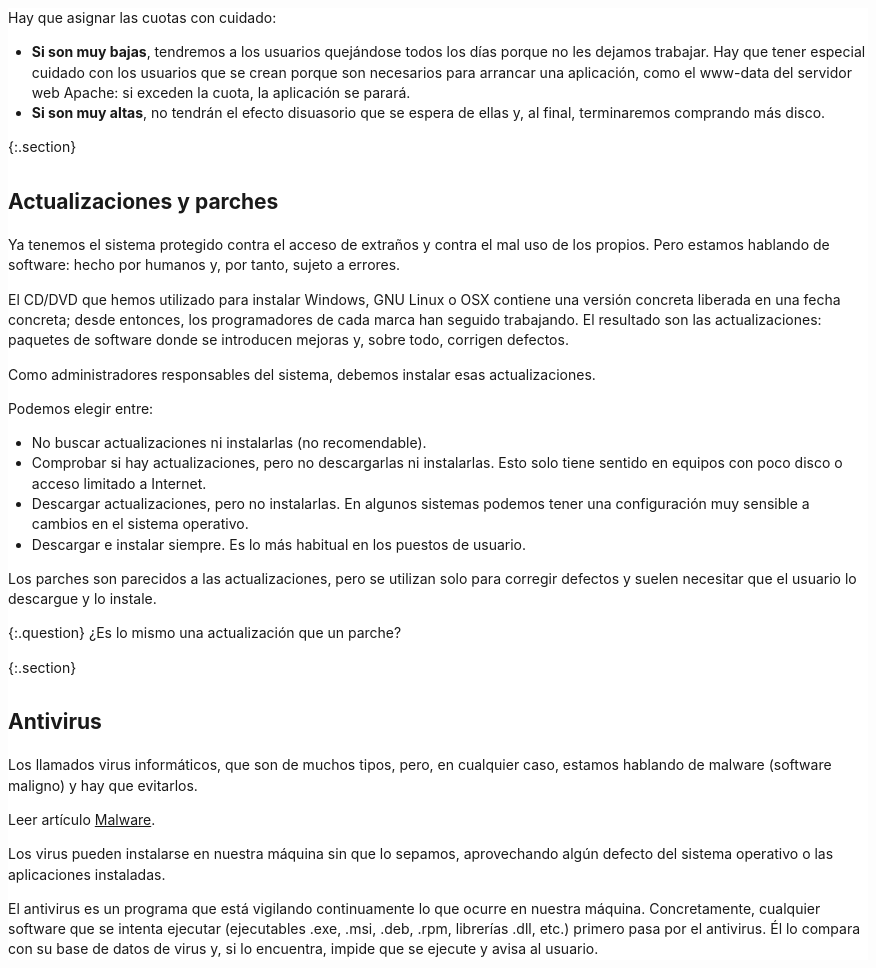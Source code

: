 Hay que asignar las cuotas con cuidado: 

- **Si son muy bajas**, tendremos a los usuarios quejándose todos los días porque no les dejamos trabajar. Hay que tener especial cuidado con los usuarios que se crean porque son necesarios para arrancar una aplicación, como el www-data del servidor web Apache: si exceden la cuota, la aplicación se parará. 
- **Si son muy altas**, no tendrán el efecto disuasorio que se espera de ellas y, al final, terminaremos comprando más disco.

{:.section}
## Actualizaciones y parches

Ya tenemos el sistema protegido contra el acceso de extraños y contra el mal uso de los propios. Pero estamos hablando de software: hecho por humanos y, por tanto, sujeto a errores.

El CD/DVD que hemos utilizado para instalar Windows, GNU Linux o OSX contiene una versión concreta liberada en una fecha concreta; desde entonces, los programadores de cada marca han seguido trabajando. El resultado son las actualizaciones: paquetes de software donde se introducen mejoras y, sobre todo, corrigen defectos.

Como administradores responsables del sistema, debemos instalar esas actualizaciones.

Podemos elegir entre:

- No buscar actualizaciones ni instalarlas (no recomendable).
- Comprobar si hay actualizaciones, pero no descargarlas ni instalarlas. Esto solo tiene sentido en equipos con poco disco o acceso limitado a Internet.
- Descargar actualizaciones, pero no instalarlas. En algunos sistemas podemos tener una configuración muy sensible a cambios en el sistema operativo.
- Descargar e instalar siempre. Es lo más habitual en los puestos de usuario.

Los parches son parecidos a las actualizaciones, pero se utilizan solo para corregir defectos y suelen necesitar que el usuario lo descargue y lo instale.

{:.question}
¿Es lo mismo una actualización que un parche?

{:.section}
## Antivirus

Los llamados virus informáticos, que son de muchos tipos, pero, en cualquier caso, estamos hablando de malware (software maligno) y hay que evitarlos. 

Leer artículo [Malware](/posts/malware).

Los virus pueden instalarse en nuestra máquina sin que lo sepamos, aprovechando algún defecto del sistema operativo o las aplicaciones instaladas.

El antivirus es un programa que está vigilando continuamente lo que ocurre en nuestra máquina. Concretamente, cualquier software que se intenta ejecutar (ejecutables .exe, .msi, .deb, .rpm, librerías .dll, etc.) primero pasa por el antivirus. Él lo compara con su base de datos de virus y, si lo encuentra, impide que se ejecute y avisa al usuario.

<iframe width="560" height="315" src="https://www.youtube.com/embed/SbdO7BAsGq8" title="YouTube video player" frameborder="0" allow="accelerometer; autoplay; clipboard-write; encrypted-media; gyroscope; picture-in-picture; web-share" allowfullscreen></iframe>
